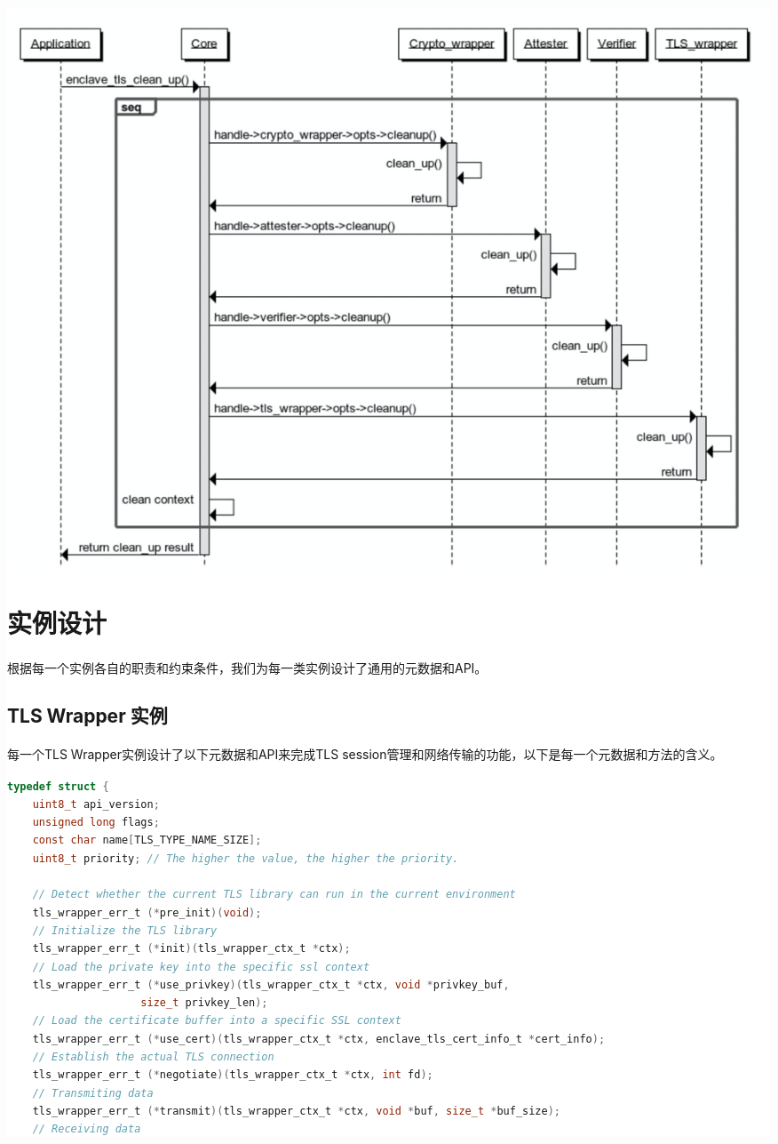![enclave\_tls\_cleanup.png](enclave_tls_cleanup.png)

# 实例设计

根据每一个实例各自的职责和约束条件，我们为每一类实例设计了通用的元数据和API。

## TLS Wrapper 实例

每一个TLS Wrapper实例设计了以下元数据和API来完成TLS session管理和网络传输的功能，以下是每一个元数据和方法的含义。

```c
typedef struct {
    uint8_t api_version;
	unsigned long flags;
	const char name[TLS_TYPE_NAME_SIZE];
	uint8_t priority; // The higher the value, the higher the priority.

	// Detect whether the current TLS library can run in the current environment
	tls_wrapper_err_t (*pre_init)(void);
	// Initialize the TLS library
	tls_wrapper_err_t (*init)(tls_wrapper_ctx_t *ctx);
	// Load the private key into the specific ssl context
	tls_wrapper_err_t (*use_privkey)(tls_wrapper_ctx_t *ctx, void *privkey_buf,
					 size_t privkey_len);
	// Load the certificate buffer into a specific SSL context
	tls_wrapper_err_t (*use_cert)(tls_wrapper_ctx_t *ctx, enclave_tls_cert_info_t *cert_info);
	// Establish the actual TLS connection
	tls_wrapper_err_t (*negotiate)(tls_wrapper_ctx_t *ctx, int fd);
	// Transmiting data
	tls_wrapper_err_t (*transmit)(tls_wrapper_ctx_t *ctx, void *buf, size_t *buf_size);
	// Receiving data
```
